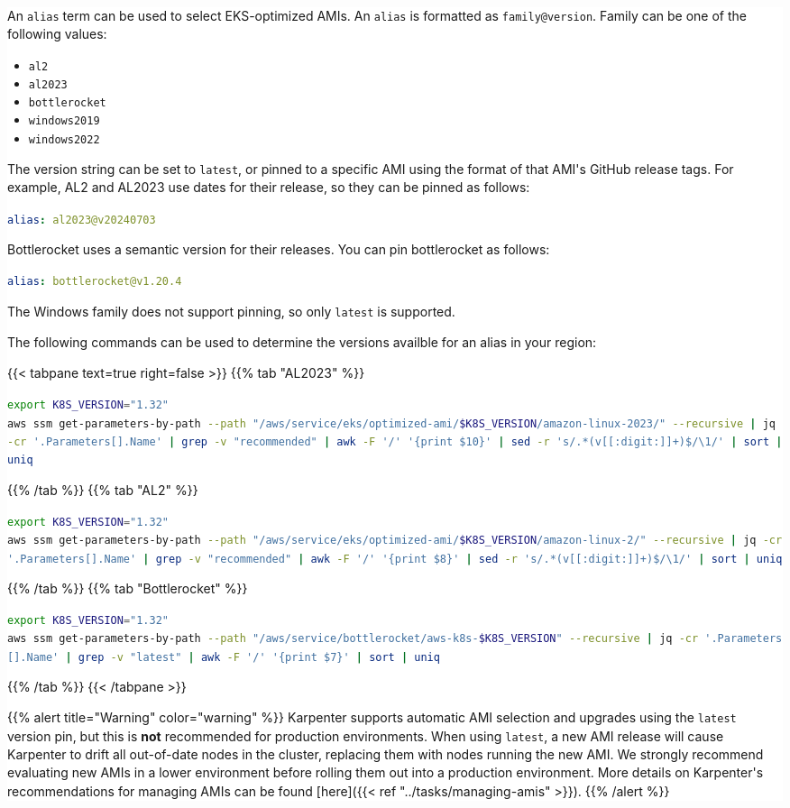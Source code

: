 An `alias` term can be used to select EKS-optimized AMIs. An `alias` is formatted as `family@version`. Family can be one of the following values:

* `al2`
* `al2023`
* `bottlerocket`
* `windows2019`
* `windows2022`

The version string can be set to `latest`, or pinned to a specific AMI using the format of that AMI's GitHub release tags.
For example, AL2 and AL2023 use dates for their release, so they can be pinned as follows:
```yaml
alias: al2023@v20240703
```
Bottlerocket uses a semantic version for their releases. You can pin bottlerocket as follows:
```yaml
alias: bottlerocket@v1.20.4
```
The Windows family does not support pinning, so only `latest` is supported.

The following commands can be used to determine the versions availble for an alias in your region:

{{< tabpane text=true right=false >}}
  {{% tab "AL2023" %}}
  ```bash
  export K8S_VERSION="1.32"
  aws ssm get-parameters-by-path --path "/aws/service/eks/optimized-ami/$K8S_VERSION/amazon-linux-2023/" --recursive | jq -cr '.Parameters[].Name' | grep -v "recommended" | awk -F '/' '{print $10}' | sed -r 's/.*(v[[:digit:]]+)$/\1/' | sort | uniq
  ```
  {{% /tab %}}
  {{% tab "AL2" %}}
  ```bash
  export K8S_VERSION="1.32"
  aws ssm get-parameters-by-path --path "/aws/service/eks/optimized-ami/$K8S_VERSION/amazon-linux-2/" --recursive | jq -cr '.Parameters[].Name' | grep -v "recommended" | awk -F '/' '{print $8}' | sed -r 's/.*(v[[:digit:]]+)$/\1/' | sort | uniq
  ```
  {{% /tab %}}
  {{% tab "Bottlerocket" %}}
  ```bash
  export K8S_VERSION="1.32"
  aws ssm get-parameters-by-path --path "/aws/service/bottlerocket/aws-k8s-$K8S_VERSION" --recursive | jq -cr '.Parameters[].Name' | grep -v "latest" | awk -F '/' '{print $7}' | sort | uniq
  ```
  {{% /tab %}}
{{< /tabpane >}}

{{% alert title="Warning" color="warning" %}}
Karpenter supports automatic AMI selection and upgrades using the `latest` version pin, but this is **not** recommended for production environments.
When using `latest`, a new AMI release will cause Karpenter to drift all out-of-date nodes in the cluster, replacing them with nodes running the new AMI.
We strongly recommend evaluating new AMIs in a lower environment before rolling them out into a production environment.
More details on Karpenter's recommendations for managing AMIs can be found [here]({{< ref "../tasks/managing-amis" >}}).
{{% /alert %}}
